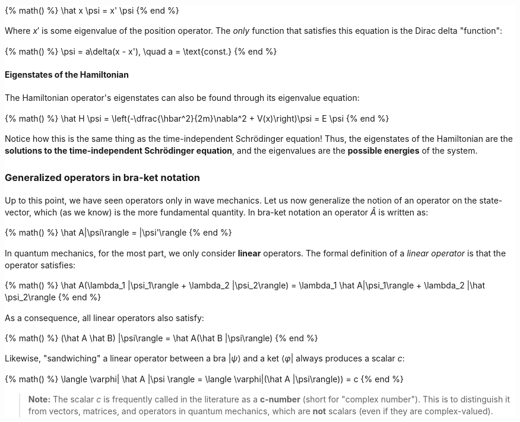 {% math() %}
\hat x \psi = x' \psi
{% end %}

Where $x'$ is some eigenvalue of the position operator. The _only_ function that satisfies this equation is the Dirac delta "function":

{% math() %}
\psi = a\delta(x - x'), \quad a = \text{const.}
{% end %}

#### Eigenstates of the Hamiltonian

The Hamiltonian operator's eigenstates can also be found through its eigenvalue equation:

{% math() %}
\hat H \psi = \left(-\dfrac{\hbar^2}{2m}\nabla^2 + V(x)\right)\psi = E \psi
{% end %}

Notice how this is the same thing as the time-independent Schrödinger equation! Thus, the eigenstates of the Hamiltonian are the **solutions to the time-independent Schrödinger equation**, and the eigenvalues are the **possible energies** of the system.

### Generalized operators in bra-ket notation

Up to this point, we have seen operators only in wave mechanics. Let us now generalize the notion of an operator on the state-vector, which (as we know) is the more fundamental quantity. In bra-ket notation an operator $\hat A$ is written as:

{% math() %}
\hat A|\psi\rangle = |\psi'\rangle
{% end %}

In quantum mechanics, for the most part, we only consider **linear** operators. The formal definition of a *linear operator* is that the operator satisfies:

{% math() %}
\hat A(\lambda_1 |\psi_1\rangle + \lambda_2 |\psi_2\rangle) = \lambda_1 \hat A|\psi_1\rangle + \lambda_2 |\hat \psi_2\rangle
{% end %}

As a consequence, all linear operators also satisfy:

{% math() %}
(\hat A \hat B) |\psi\rangle = \hat A(\hat B |\psi\rangle)
{% end %}

Likewise, "sandwiching" a linear operator between a bra $|\psi\rangle$ and a ket $\langle \varphi|$ always produces a scalar $c$:

{% math() %}
\langle \varphi| \hat A |\psi \rangle = \langle \varphi|(\hat A |\psi\rangle)) = c
{% end %}

> **Note:** The scalar $c$ is frequently called in the literature as a **c-number** (short for "complex number"). This is to distinguish it from vectors, matrices, and operators in quantum mechanics, which are **not** scalars (even if they are complex-valued).

